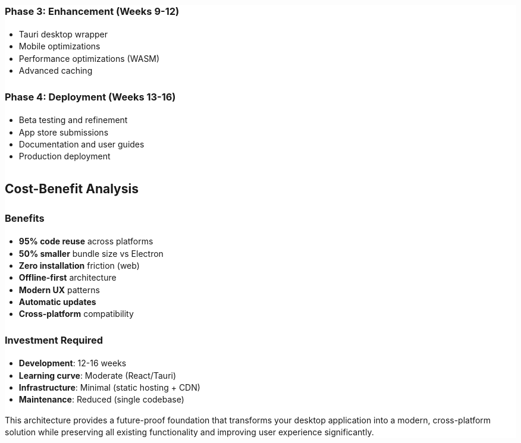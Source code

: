 ### Phase 3: Enhancement (Weeks 9-12)
- Tauri desktop wrapper
- Mobile optimizations
- Performance optimizations (WASM)
- Advanced caching

### Phase 4: Deployment (Weeks 13-16)
- Beta testing and refinement
- App store submissions
- Documentation and user guides
- Production deployment

## Cost-Benefit Analysis

### Benefits
- **95% code reuse** across platforms
- **50% smaller** bundle size vs Electron
- **Zero installation** friction (web)
- **Offline-first** architecture
- **Modern UX** patterns
- **Automatic updates** 
- **Cross-platform** compatibility

### Investment Required
- **Development**: 12-16 weeks
- **Learning curve**: Moderate (React/Tauri)
- **Infrastructure**: Minimal (static hosting + CDN)
- **Maintenance**: Reduced (single codebase)

This architecture provides a future-proof foundation that transforms your desktop application into a modern, cross-platform solution while preserving all existing functionality and improving user experience significantly.